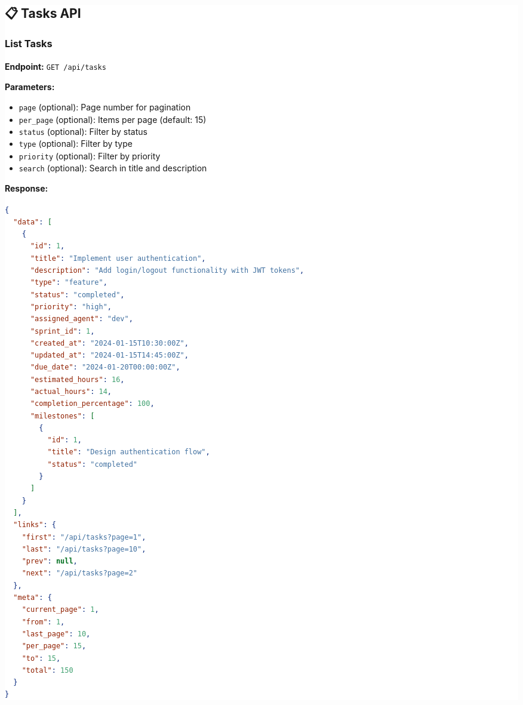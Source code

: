 ## 📋 Tasks API

### List Tasks

**Endpoint:** `GET /api/tasks`

**Parameters:**
- `page` (optional): Page number for pagination
- `per_page` (optional): Items per page (default: 15)
- `status` (optional): Filter by status
- `type` (optional): Filter by type
- `priority` (optional): Filter by priority
- `search` (optional): Search in title and description

**Response:**
```json
{
  "data": [
    {
      "id": 1,
      "title": "Implement user authentication",
      "description": "Add login/logout functionality with JWT tokens",
      "type": "feature",
      "status": "completed",
      "priority": "high",
      "assigned_agent": "dev",
      "sprint_id": 1,
      "created_at": "2024-01-15T10:30:00Z",
      "updated_at": "2024-01-15T14:45:00Z",
      "due_date": "2024-01-20T00:00:00Z",
      "estimated_hours": 16,
      "actual_hours": 14,
      "completion_percentage": 100,
      "milestones": [
        {
          "id": 1,
          "title": "Design authentication flow",
          "status": "completed"
        }
      ]
    }
  ],
  "links": {
    "first": "/api/tasks?page=1",
    "last": "/api/tasks?page=10",
    "prev": null,
    "next": "/api/tasks?page=2"
  },
  "meta": {
    "current_page": 1,
    "from": 1,
    "last_page": 10,
    "per_page": 15,
    "to": 15,
    "total": 150
  }
}
```
